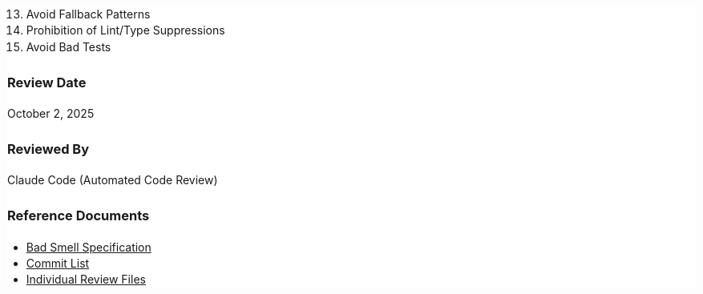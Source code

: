 13. Avoid Fallback Patterns
14. Prohibition of Lint/Type Suppressions
15. Avoid Bad Tests

### Review Date
October 2, 2025

### Reviewed By
Claude Code (Automated Code Review)

### Reference Documents
- [Bad Smell Specification](../../spec/bad-smell.md)
- [Commit List](commit-list.md)
- [Individual Review Files](.)
